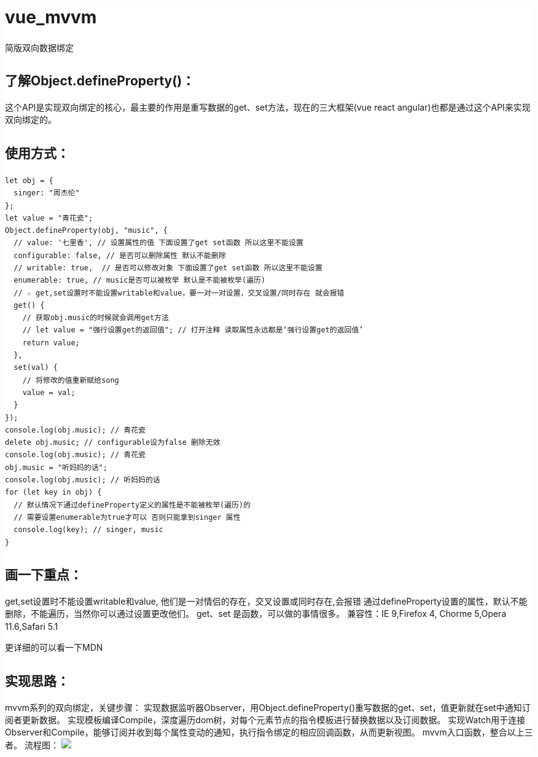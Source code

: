 # vue_mvvm
简版双向数据绑定
## 了解Object.defineProperty()：
这个API是实现双向绑定的核心，最主要的作用是重写数据的get、set方法，现在的三大框架(vue react angular)也都是通过这个API来实现双向绑定的。

## 使用方式：

````
let obj = {
  singer: "周杰伦"
};
let value = "青花瓷";
Object.defineProperty(obj, "music", {
  // value: '七里香', // 设置属性的值 下面设置了get set函数 所以这里不能设置
  configurable: false, // 是否可以删除属性 默认不能删除
  // writable: true,  // 是否可以修改对象 下面设置了get set函数 所以这里不能设置
  enumerable: true, // music是否可以被枚举 默认是不能被枚举(遍历)
  // ☆ get,set设置时不能设置writable和value，要一对一对设置，交叉设置/同时存在 就会报错
  get() {
    // 获取obj.music的时候就会调用get方法
    // let value = "强行设置get的返回值"; // 打开注释 读取属性永远都是‘强行设置get的返回值’
    return value;
  },
  set(val) {
    // 将修改的值重新赋给song
    value = val;
  }
});
console.log(obj.music); // 青花瓷
delete obj.music; // configurable设为false 删除无效
console.log(obj.music); // 青花瓷
obj.music = "听妈妈的话"; 
console.log(obj.music); // 听妈妈的话
for (let key in obj) {
  // 默认情况下通过defineProperty定义的属性是不能被枚举(遍历)的
  // 需要设置enumerable为true才可以 否则只能拿到singer 属性
  console.log(key); // singer, music
}
````

## 画一下重点：
get,set设置时不能设置writable和value, 他们是一对情侣的存在，交叉设置或同时存在,会报错
通过defineProperty设置的属性，默认不能删除，不能遍历，当然你可以通过设置更改他们。
get、set 是函数，可以做的事情很多。
兼容性：IE 9,Firefox 4, Chorme 5,Opera 11.6,Safari 5.1

更详细的可以看一下MDN

## 实现思路：
mvvm系列的双向绑定，关键步骤：
实现数据监听器Observer，用Object.defineProperty()重写数据的get、set，值更新就在set中通知订阅者更新数据。
实现模板编译Compile，深度遍历dom树，对每个元素节点的指令模板进行替换数据以及订阅数据。
实现Watch用于连接Observer和Compile，能够订阅并收到每个属性变动的通知，执行指令绑定的相应回调函数，从而更新视图。
mvvm入口函数，整合以上三者。
流程图：
<img src="https://img-blog.csdnimg.cn/20200106112032843.jpg?x-oss-process=image/watermark,type_ZmFuZ3poZW5naGVpdGk,shadow_10,text_aHR0cHM6Ly9ibG9nLmNzZG4ubmV0L0plbnNlbl9ZYW8=,size_16,color_FFFFFF,t_70" />
